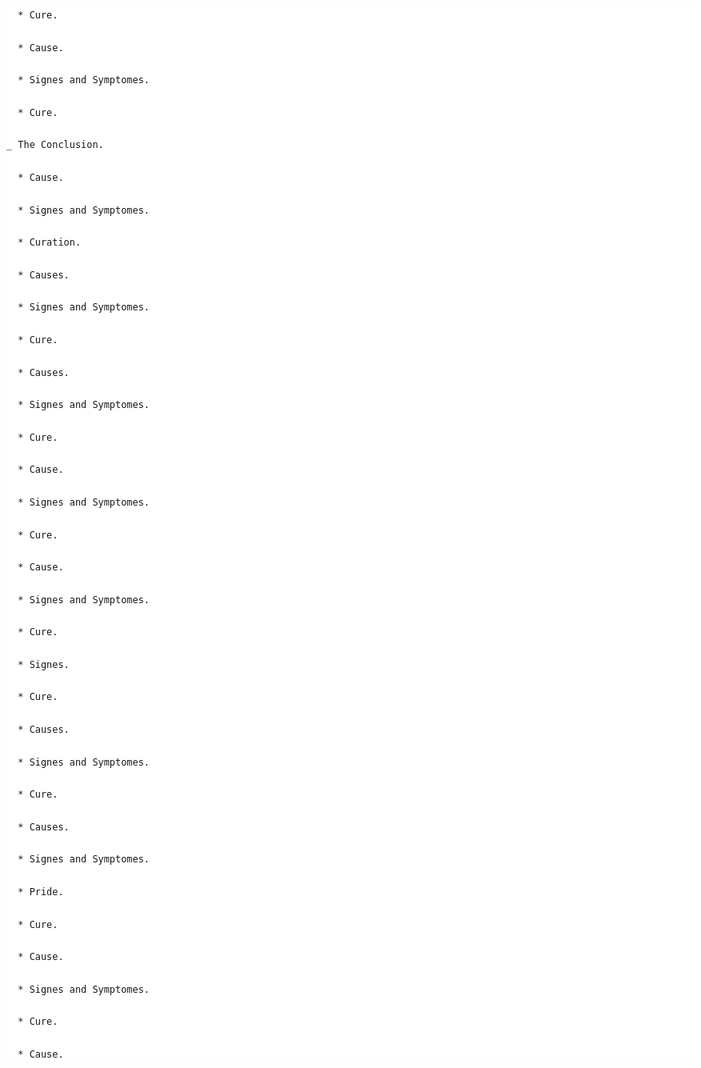      * Cure.

      * Cause.

      * Signes and Symptomes.

      * Cure.

    _ The Conclusion.

      * Cause.

      * Signes and Symptomes.

      * Curation.

      * Causes.

      * Signes and Symptomes.

      * Cure.

      * Causes.

      * Signes and Symptomes.

      * Cure.

      * Cause.

      * Signes and Symptomes.

      * Cure.

      * Cause.

      * Signes and Symptomes.

      * Cure.

      * Signes.

      * Cure.

      * Causes.

      * Signes and Symptomes.

      * Cure.

      * Causes.

      * Signes and Symptomes.

      * Pride.

      * Cure.

      * Cause.

      * Signes and Symptomes.

      * Cure.

      * Cause.
